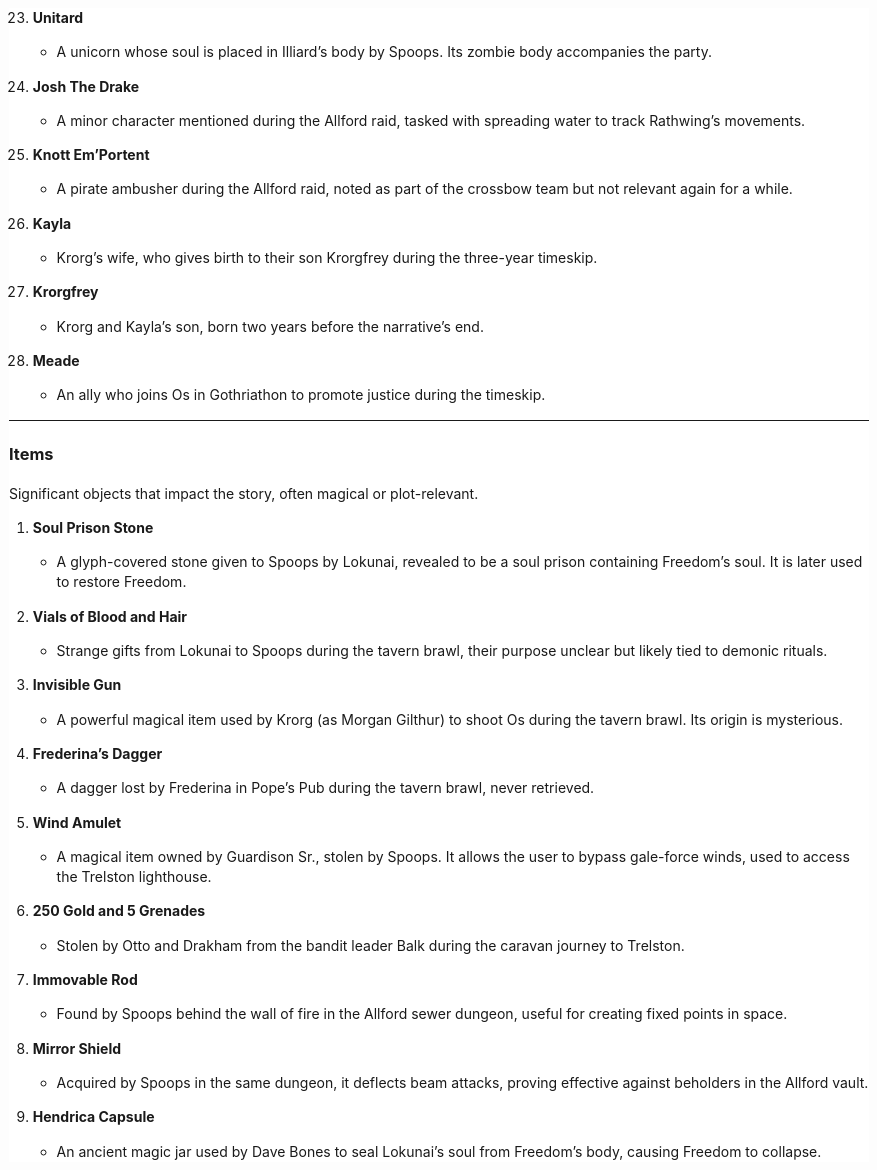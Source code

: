 23. **Unitard**  
    - A unicorn whose soul is placed in Illiard’s body by Spoops. Its zombie body accompanies the party.

24. **Josh The Drake**  
    - A minor character mentioned during the Allford raid, tasked with spreading water to track Rathwing’s movements.

25. **Knott Em’Portent**  
    - A pirate ambusher during the Allford raid, noted as part of the crossbow team but not relevant again for a while.

26. **Kayla**  
    - Krorg’s wife, who gives birth to their son Krorgfrey during the three-year timeskip.

27. **Krorgfrey**  
    - Krorg and Kayla’s son, born two years before the narrative’s end.

28. **Meade**  
    - An ally who joins Os in Gothriathon to promote justice during the timeskip.

---

### Items
Significant objects that impact the story, often magical or plot-relevant.

1. **Soul Prison Stone**  
   - A glyph-covered stone given to Spoops by Lokunai, revealed to be a soul prison containing Freedom’s soul. It is later used to restore Freedom.

2. **Vials of Blood and Hair**  
   - Strange gifts from Lokunai to Spoops during the tavern brawl, their purpose unclear but likely tied to demonic rituals.

3. **Invisible Gun**  
   - A powerful magical item used by Krorg (as Morgan Gilthur) to shoot Os during the tavern brawl. Its origin is mysterious.

4. **Frederina’s Dagger**  
   - A dagger lost by Frederina in Pope’s Pub during the tavern brawl, never retrieved.

5. **Wind Amulet**  
   - A magical item owned by Guardison Sr., stolen by Spoops. It allows the user to bypass gale-force winds, used to access the Trelston lighthouse.

6. **250 Gold and 5 Grenades**  
   - Stolen by Otto and Drakham from the bandit leader Balk during the caravan journey to Trelston.

7. **Immovable Rod**  
   - Found by Spoops behind the wall of fire in the Allford sewer dungeon, useful for creating fixed points in space.

8. **Mirror Shield**  
   - Acquired by Spoops in the same dungeon, it deflects beam attacks, proving effective against beholders in the Allford vault.

9. **Hendrica Capsule**  
   - An ancient magic jar used by Dave Bones to seal Lokunai’s soul from Freedom’s body, causing Freedom to collapse.
